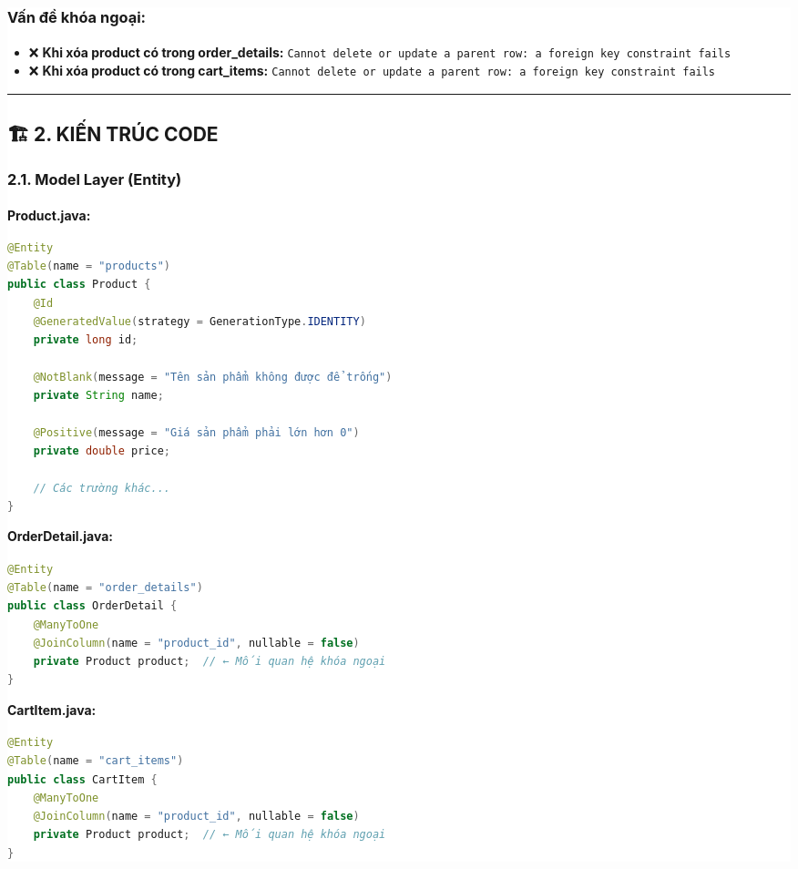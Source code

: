 ### **Vấn đề khóa ngoại:**
- ❌ **Khi xóa product có trong order_details:** `Cannot delete or update a parent row: a foreign key constraint fails`
- ❌ **Khi xóa product có trong cart_items:** `Cannot delete or update a parent row: a foreign key constraint fails`

---

## 🏗️ **2. KIẾN TRÚC CODE**

### **2.1. Model Layer (Entity)**

**Product.java:**
```java
@Entity
@Table(name = "products")
public class Product {
    @Id
    @GeneratedValue(strategy = GenerationType.IDENTITY)
    private long id;
    
    @NotBlank(message = "Tên sản phẩm không được để trống")
    private String name;
    
    @Positive(message = "Giá sản phẩm phải lớn hơn 0")
    private double price;
    
    // Các trường khác...
}
```

**OrderDetail.java:**
```java
@Entity
@Table(name = "order_details")
public class OrderDetail {
    @ManyToOne
    @JoinColumn(name = "product_id", nullable = false)
    private Product product;  // ← Mối quan hệ khóa ngoại
}
```

**CartItem.java:**
```java
@Entity
@Table(name = "cart_items")
public class CartItem {
    @ManyToOne
    @JoinColumn(name = "product_id", nullable = false)
    private Product product;  // ← Mối quan hệ khóa ngoại
}
```
